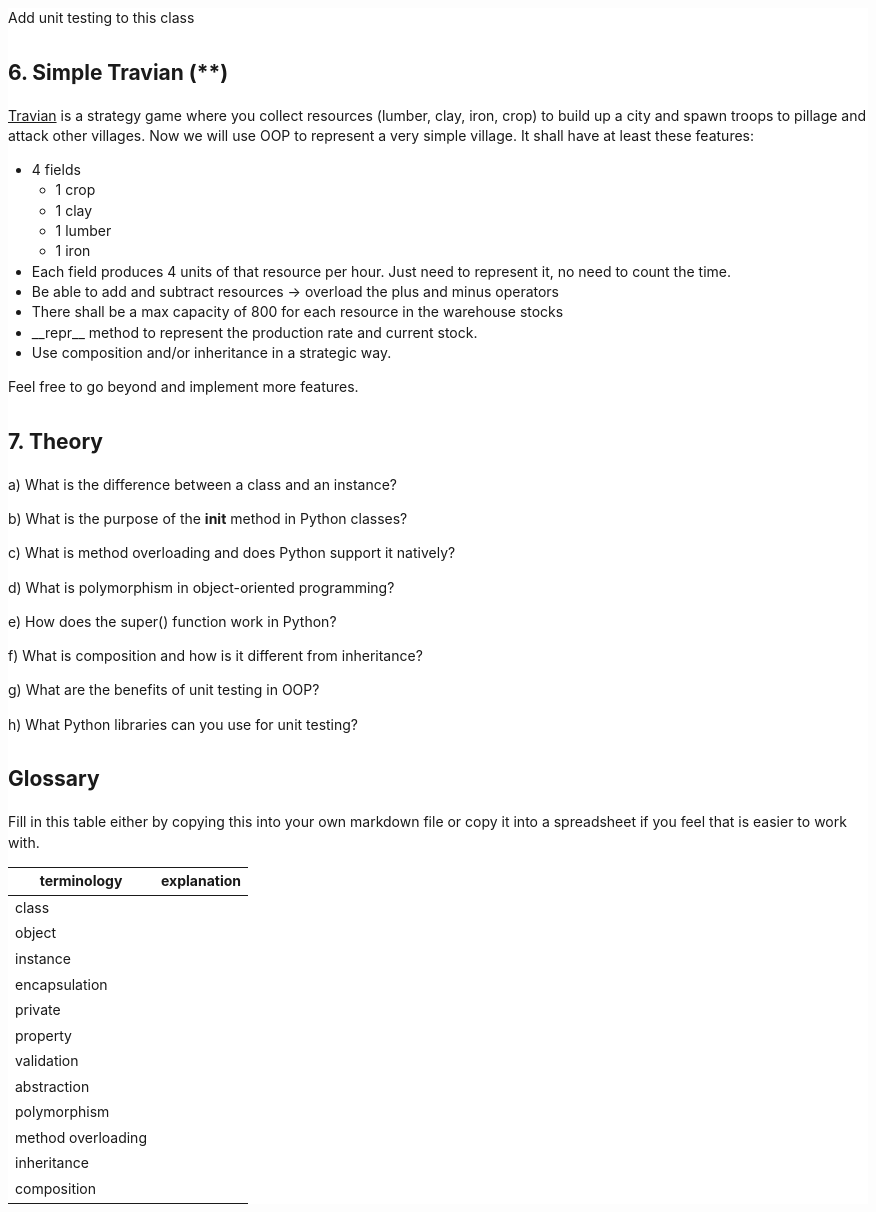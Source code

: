 Add unit testing to this class

## 6. Simple Travian (\*\*)

[Travian][travian_game] is a strategy game where you collect resources (lumber, clay, iron, crop) to build up a city and spawn troops to pillage and attack other villages. Now we will use OOP to represent a very simple village. It shall have at least these features:

- 4 fields
  - 1 crop
  - 1 clay
  - 1 lumber
  - 1 iron
- Each field produces 4 units of that resource per hour. Just need to represent it, no need to count the time.
- Be able to add and subtract resources -> overload the plus and minus operators
- There shall be a max capacity of 800 for each resource in the warehouse stocks
- \_\_repr\_\_ method to represent the production rate and current stock.
- Use composition and/or inheritance in a strategic way.

Feel free to go beyond and implement more features.

[travian_game]: https://www.kingdoms.com/

## 7. Theory

a) What is the difference between a class and an instance?

b) What is the purpose of the **init** method in Python classes?

c) What is method overloading and does Python support it natively?

d) What is polymorphism in object-oriented programming?

e) How does the super() function work in Python?

f) What is composition and how is it different from inheritance?

g) What are the benefits of unit testing in OOP?

h) What Python libraries can you use for unit testing?

## Glossary

Fill in this table either by copying this into your own markdown file or copy it into a spreadsheet if you feel that is easier to work with.

| terminology        | explanation |
| ------------------ | ----------- |
| class              |             |
| object             |             |
| instance           |             |
| encapsulation      |             |
| private            |             |
| property           |             |
| validation         |             |
| abstraction        |             |
| polymorphism       |             |
| method overloading |             |
| inheritance        |             |
| composition        |             |